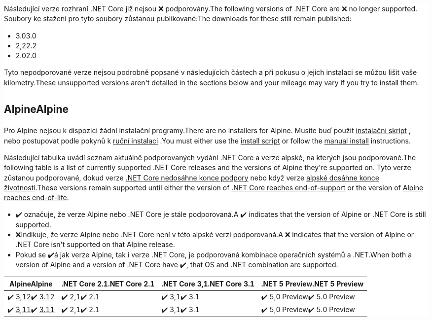 <span data-ttu-id="9bf8e-114">Následující verze rozhraní .NET Core již nejsou ❌ podporovány.</span><span class="sxs-lookup"><span data-stu-id="9bf8e-114">The following versions of .NET Core are ❌ no longer supported.</span></span> <span data-ttu-id="9bf8e-115">Soubory ke stažení pro tyto soubory zůstanou publikované:</span><span class="sxs-lookup"><span data-stu-id="9bf8e-115">The downloads for these still remain published:</span></span>

- <span data-ttu-id="9bf8e-116">3.0</span><span class="sxs-lookup"><span data-stu-id="9bf8e-116">3.0</span></span>
- <span data-ttu-id="9bf8e-117">2,2</span><span class="sxs-lookup"><span data-stu-id="9bf8e-117">2.2</span></span>
- <span data-ttu-id="9bf8e-118">2.0</span><span class="sxs-lookup"><span data-stu-id="9bf8e-118">2.0</span></span>

<span data-ttu-id="9bf8e-119">Tyto nepodporované verze nejsou podrobně popsané v následujících částech a při pokusu o jejich instalaci se můžou lišit vaše kilometry.</span><span class="sxs-lookup"><span data-stu-id="9bf8e-119">These unsupported versions aren't detailed in the sections below and your mileage may vary if you try to install them.</span></span>

## <a name="alpine"></a><span data-ttu-id="9bf8e-120">Alpine</span><span class="sxs-lookup"><span data-stu-id="9bf8e-120">Alpine</span></span>

<span data-ttu-id="9bf8e-121">Pro Alpine nejsou k dispozici žádní instalační programy.</span><span class="sxs-lookup"><span data-stu-id="9bf8e-121">There are no installers for Alpine.</span></span> <span data-ttu-id="9bf8e-122">Musíte buď použít [instalační skript](linux-alpine.md#scripted-install) , nebo postupovat podle pokynů k [ruční instalaci](linux-alpine.md#manual-install) .</span><span class="sxs-lookup"><span data-stu-id="9bf8e-122">You must either use the [install script](linux-alpine.md#scripted-install) or follow the [manual install](linux-alpine.md#manual-install) instructions.</span></span>

<span data-ttu-id="9bf8e-123">Následující tabulka uvádí seznam aktuálně podporovaných vydání .NET Core a verze alpské, na kterých jsou podporované.</span><span class="sxs-lookup"><span data-stu-id="9bf8e-123">The following table is a list of currently supported .NET Core releases and the versions of Alpine they're supported on.</span></span> <span data-ttu-id="9bf8e-124">Tyto verze zůstanou podporované, dokud verze [.NET Core nedosáhne konce podpory](https://dotnet.microsoft.com/platform/support/policy/dotnet-core) nebo když verze [alpské dosáhne konce životnosti](https://wiki.alpinelinux.org/wiki/Alpine_Linux:Releases).</span><span class="sxs-lookup"><span data-stu-id="9bf8e-124">These versions remain supported until either the version of [.NET Core reaches end-of-support](https://dotnet.microsoft.com/platform/support/policy/dotnet-core) or the version of [Alpine reaches end-of-life](https://wiki.alpinelinux.org/wiki/Alpine_Linux:Releases).</span></span>

- <span data-ttu-id="9bf8e-125">✔️ označuje, že verze Alpine nebo .NET Core je stále podporovaná.</span><span class="sxs-lookup"><span data-stu-id="9bf8e-125">A ✔️ indicates that the version of Alpine or .NET Core is still supported.</span></span>
- <span data-ttu-id="9bf8e-126">❌Indikuje, že verze Alpine nebo .NET Core není v této alpské verzi podporovaná.</span><span class="sxs-lookup"><span data-stu-id="9bf8e-126">A ❌ indicates that the version of Alpine or .NET Core isn't supported on that Alpine release.</span></span>
- <span data-ttu-id="9bf8e-127">Pokud se ✔️á jak verze Alpine, tak i verze .NET Core, je podporovaná kombinace operačních systémů a .NET.</span><span class="sxs-lookup"><span data-stu-id="9bf8e-127">When both a version of Alpine and a version of .NET Core have ✔️, that OS and .NET combination are supported.</span></span>

| <span data-ttu-id="9bf8e-128">Alpine</span><span class="sxs-lookup"><span data-stu-id="9bf8e-128">Alpine</span></span>                      | <span data-ttu-id="9bf8e-129">.NET Core 2.1</span><span class="sxs-lookup"><span data-stu-id="9bf8e-129">.NET Core 2.1</span></span> | <span data-ttu-id="9bf8e-130">.NET Core 3,1</span><span class="sxs-lookup"><span data-stu-id="9bf8e-130">.NET Core 3.1</span></span> | <span data-ttu-id="9bf8e-131">.NET 5 Preview</span><span class="sxs-lookup"><span data-stu-id="9bf8e-131">.NET 5 Preview</span></span> |
|-----------------------------|---------------|---------------|----------------|
| <span data-ttu-id="9bf8e-132">✔️ [3,12](linux-alpine.md)</span><span class="sxs-lookup"><span data-stu-id="9bf8e-132">✔️ [3.12](linux-alpine.md)</span></span>  | <span data-ttu-id="9bf8e-133">✔️ 2,1</span><span class="sxs-lookup"><span data-stu-id="9bf8e-133">✔️ 2.1</span></span>        | <span data-ttu-id="9bf8e-134">✔️ 3,1</span><span class="sxs-lookup"><span data-stu-id="9bf8e-134">✔️ 3.1</span></span>        | <span data-ttu-id="9bf8e-135">✔️ 5,0 Preview</span><span class="sxs-lookup"><span data-stu-id="9bf8e-135">✔️ 5.0 Preview</span></span> |
| <span data-ttu-id="9bf8e-136">✔️ [3,11](linux-alpine.md)</span><span class="sxs-lookup"><span data-stu-id="9bf8e-136">✔️ [3.11](linux-alpine.md)</span></span>  | <span data-ttu-id="9bf8e-137">✔️ 2,1</span><span class="sxs-lookup"><span data-stu-id="9bf8e-137">✔️ 2.1</span></span>        | <span data-ttu-id="9bf8e-138">✔️ 3,1</span><span class="sxs-lookup"><span data-stu-id="9bf8e-138">✔️ 3.1</span></span>        | <span data-ttu-id="9bf8e-139">✔️ 5,0 Preview</span><span class="sxs-lookup"><span data-stu-id="9bf8e-139">✔️ 5.0 Preview</span></span> |